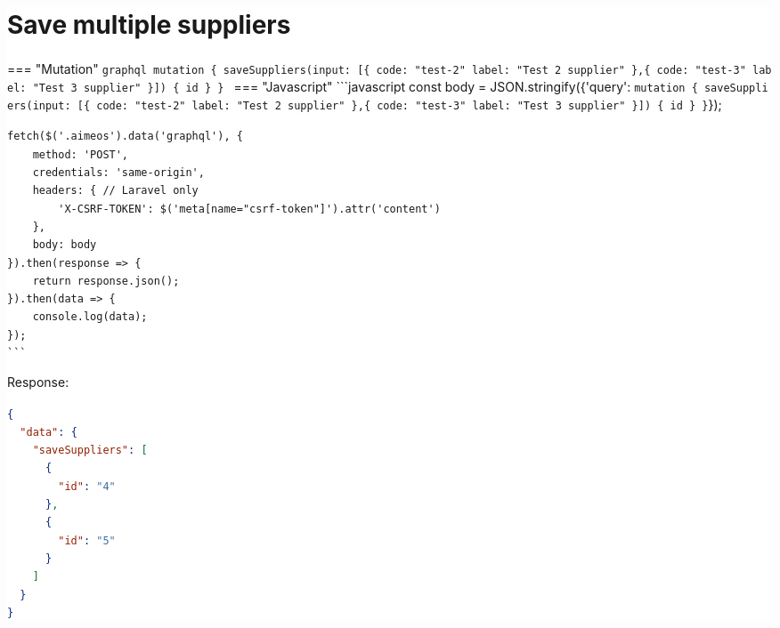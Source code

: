 # Save multiple suppliers

=== "Mutation"
    ```graphql
    mutation {
      saveSuppliers(input: [{
        code: "test-2"
        label: "Test 2 supplier"
      },{
        code: "test-3"
        label: "Test 3 supplier"
      }]) {
        id
      }
    }
    ```
=== "Javascript"
    ```javascript
    const body = JSON.stringify({'query':
    `mutation {
      saveSuppliers(input: [{
        code: "test-2"
        label: "Test 2 supplier"
      },{
        code: "test-3"
        label: "Test 3 supplier"
      }]) {
        id
      }
    }`});

    fetch($('.aimeos').data('graphql'), {
        method: 'POST',
        credentials: 'same-origin',
        headers: { // Laravel only
            'X-CSRF-TOKEN': $('meta[name="csrf-token"]').attr('content')
        },
        body: body
    }).then(response => {
        return response.json();
    }).then(data => {
        console.log(data);
    });
    ```

Response:

```json
{
  "data": {
    "saveSuppliers": [
      {
        "id": "4"
      },
      {
        "id": "5"
      }
    ]
  }
}
```
